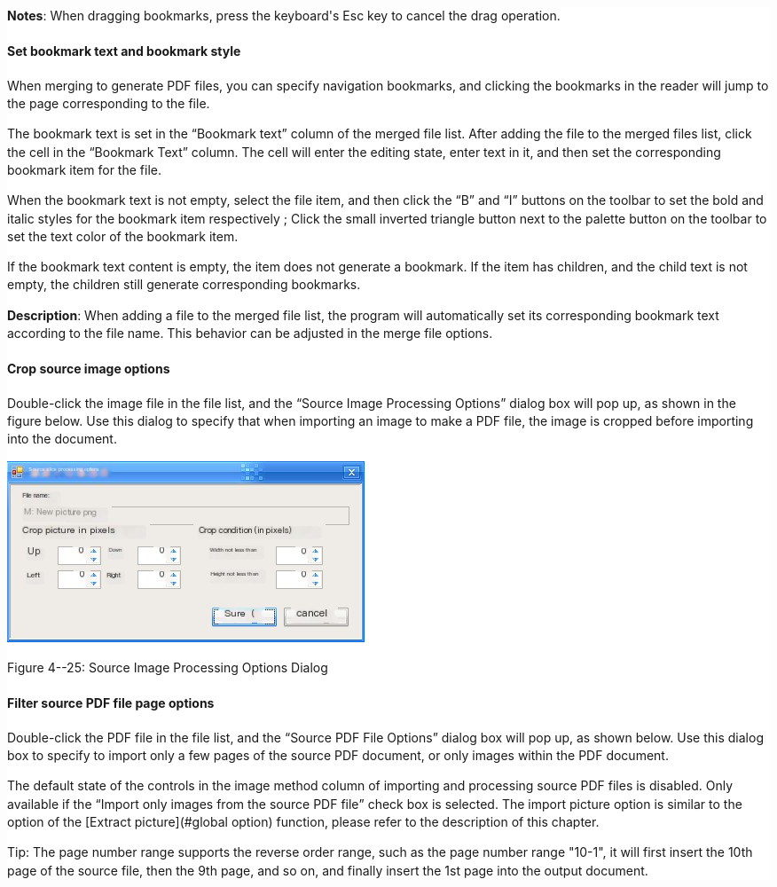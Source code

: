 **Notes**: When dragging bookmarks, press the keyboard's Esc key to cancel the drag operation.
#### Set bookmark text and bookmark style

When merging to generate PDF files, you can specify navigation bookmarks, and clicking the bookmarks in the reader will jump to the page corresponding to the file.

The bookmark text is set in the <q>Bookmark text</q> column of the merged file list. After adding the file to the merged files list, click the cell in the <q>Bookmark Text</q> column. The cell will enter the editing state, enter text in it, and then set the corresponding bookmark item for the file.

When the bookmark text is not empty, select the file item, and then click the <q>B</q> and <q>I</q> buttons on the toolbar to set the bold and italic styles for the bookmark item respectively ; Click the small inverted triangle button next to the palette button on the toolbar to set the text color of the bookmark item.

If the bookmark text content is empty, the item does not generate a bookmark. If the item has children, and the child text is not empty, the children still generate corresponding bookmarks.

**Description**: When adding a file to the merged file list, the program will automatically set its corresponding bookmark text according to the file name. This behavior can be adjusted in the merge file options.

#### Crop source image options

Double-click the image file in the file list, and the <q>Source Image Processing Options</q> dialog box will pop up, as shown in the figure below. Use this dialog to specify that when importing an image to make a PDF file, the image is cropped before importing into the document.

![new image](media/image27.png)
<figcaption>Figure 4--25: Source Image Processing Options Dialog</figcaption>

#### Filter source PDF file page options

Double-click the PDF file in the file list, and the <q>Source PDF File Options</q> dialog box will pop up, as shown below. Use this dialog box to specify to import only a few pages of the source PDF document, or only images within the PDF document.

The default state of the controls in the image method column of importing and processing source PDF files is disabled. Only available if the <q>Import only images from the source PDF file</q> check box is selected. The import picture option is similar to the option of the [Extract picture](#global option) function, please refer to the description of this chapter.

Tip: The page number range supports the reverse order range, such as the page number range "10-1", it will first insert the 10th page of the source file, then the 9th page, and so on, and finally insert the 1st page into the output document.
